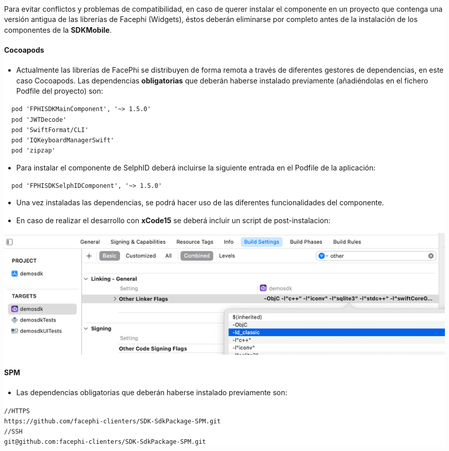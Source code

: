Para evitar conflictos y problemas de compatibilidad, en caso de querer instalar el componente en un proyecto que contenga una versión antigua de las librerías de Facephi (Widgets), éstos deberán eliminarse por completo antes de la instalación de los componentes de la **SDKMobile**.

#### Cocoapods

- Actualmente las librerías de FacePhi se distribuyen de forma remota a través de diferentes gestores de dependencias, en este caso Cocoapods. Las dependencias **obligatorias** que deberán haberse instalado previamente (añadiéndolas en el fichero Podfile del proyecto) son:

```
  pod 'FPHISDKMainComponent', '~> 1.5.0'
  pod 'JWTDecode'
  pod 'SwiftFormat/CLI'
  pod 'IQKeyboardManagerSwift'
  pod 'zipzap'
```

- Para instalar el componente de SelphID deberá incluirse la siguiente entrada en el Podfile de la aplicación:

```
  pod 'FPHISDKSelphIDComponent', '~> 1.5.0'
```

- Una vez instaladas las dependencias, se podrá hacer uso de las diferentes funcionalidades del componente.

- En caso de realizar el desarrollo con **xCode15** se deberá incluir un script de post-instalacion:

![Image](/ios/fix_ldClassic.png)

#### SPM

- Las dependencias obligatorias que deberán haberse instalado previamente son:

```
//HTTPS
https://github.com/facephi-clienters/SDK-SdkPackage-SPM.git
//SSH
git@github.com:facephi-clienters/SDK-SdkPackage-SPM.git
```
